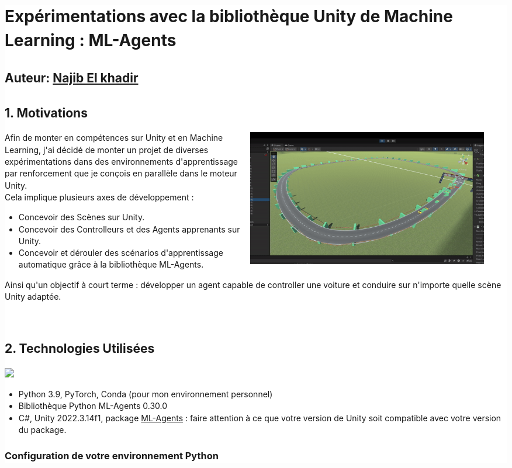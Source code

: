 ﻿# Expérimentations avec la bibliothèque Unity de Machine Learning : ML-Agents

## Auteur: [Najib El khadir](https://github.com/NajibXY)

## 1. Motivations

<figure text-align="right">
  <img align="right" src="https://github.com/NajibXY/Unity-ML-Agents/blob/master/assets/gifs/car_controller_agent/advanced_training.gif" width="400">
</figure>

Afin de monter en compétences sur Unity et en Machine Learning, j'ai décidé de monter un projet de diverses expérimentations dans des environnements d'apprentissage par renforcement
que je conçois en parallèle dans le moteur Unity.
</br>
Cela implique plusieurs axes de développement :
- Concevoir des Scènes sur Unity.
- Concevoir des Controlleurs et des Agents apprenants sur Unity.
- Concevoir et dérouler des scénarios d'apprentissage automatique grâce à la bibliothèque ML-Agents.</br>

Ainsi qu'un objectif à court terme : développer un agent capable de controller une voiture et conduire sur n'importe quelle scène Unity adaptée. 

</br> 

## 2. Technologies Utilisées
![](https://skillicons.dev/icons?i=python,pytorch,anaconda,cs,unity)
- Python 3.9, PyTorch, Conda (pour mon environnement personnel)
- Bibliothèque Python ML-Agents 0.30.0
- C#, Unity 2022.3.14f1, package [ML-Agents](https://github.com/Unity-Technologies/ml-agents) : faire attention à ce que votre version de Unity soit compatible avec votre version du package.

### Configuration de votre environnement Python
